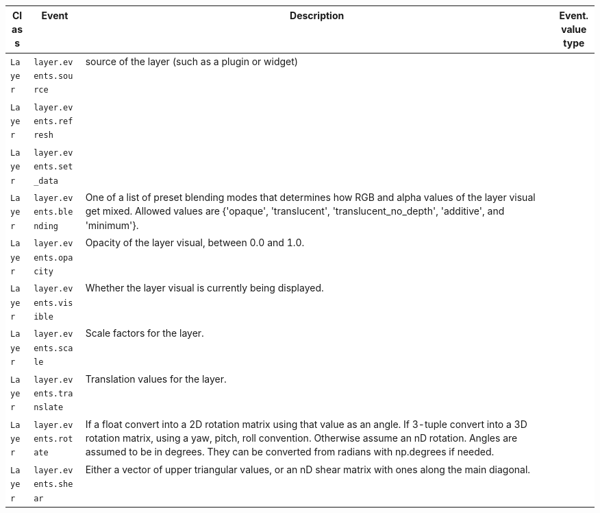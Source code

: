                                                                                                                                                                                                                                                                                                                                                                                                                                                                
|  Class                         |  Event                                          |  Description                                                                                                                                                                                                                                                                                                                                        |  Event.value type  |
|--------------------------------|-------------------------------------------------|-----------------------------------------------------------------------------------------------------------------------------------------------------------------------------------------------------------------------------------------------------------------------------------------------------------------------------------------------------|--------------------|
|  `Layer`                       |  `layer.events.source`                          |  source of the layer (such as a plugin or widget)                                                                                                                                                                                                                                                                                                   |                    |
|  `Layer`                       |  `layer.events.refresh`                         |                                                                                                                                                                                                                                                                                                                                                     |                    |
|  `Layer`                       |  `layer.events.set_data`                        |                                                                                                                                                                                                                                                                                                                                                     |                    |
|  `Layer`                       |  `layer.events.blending`                        |  One of a list of preset blending modes that determines how RGB and alpha values of the layer visual get mixed. Allowed values are {'opaque', 'translucent', 'translucent_no_depth', 'additive', and 'minimum'}.                                                                                                                                    |                    |
|  `Layer`                       |  `layer.events.opacity`                         |  Opacity of the layer visual, between 0.0 and 1.0.                                                                                                                                                                                                                                                                                                  |                    |
|  `Layer`                       |  `layer.events.visible`                         |  Whether the layer visual is currently being displayed.                                                                                                                                                                                                                                                                                             |                    |
|  `Layer`                       |  `layer.events.scale`                           |  Scale factors for the layer.                                                                                                                                                                                                                                                                                                                       |                    |
|  `Layer`                       |  `layer.events.translate`                       |  Translation values for the layer.                                                                                                                                                                                                                                                                                                                  |                    |
|  `Layer`                       |  `layer.events.rotate`                          |  If a float convert into a 2D rotation matrix using that value as an angle. If 3-tuple convert into a 3D rotation matrix, using a yaw, pitch, roll convention. Otherwise assume an nD rotation. Angles are assumed to be in degrees. They can be converted from radians with np.degrees if needed.                                                  |                    |
|  `Layer`                       |  `layer.events.shear`                           |  Either a vector of upper triangular values, or an nD shear matrix with ones along the main diagonal.                                                                                                                                                                                                                                               |                    |